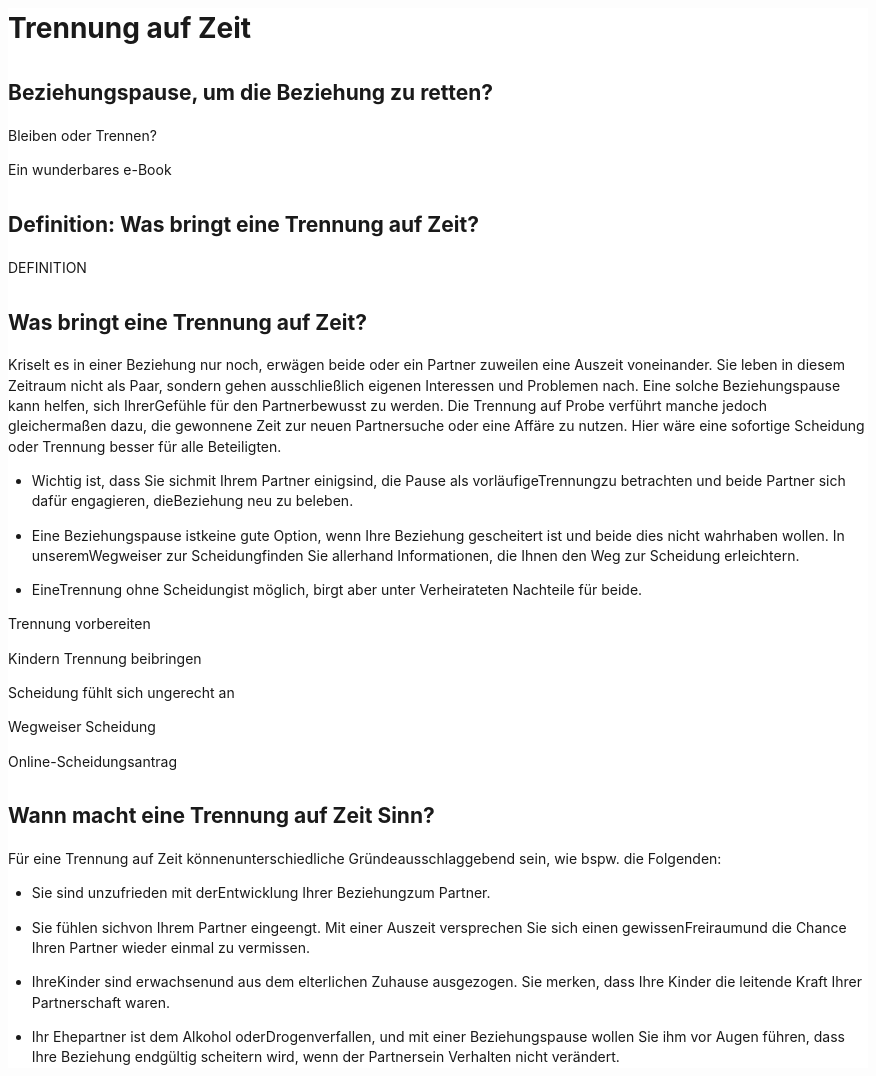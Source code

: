 # Trennung auf Zeit

## Beziehungspause, um die Beziehung zu retten?

Bleiben oder Trennen?

Ein wunderbares e-Book

## Definition: Was bringt eine Trennung auf Zeit?

DEFINITION

## Was bringt eine Trennung auf Zeit?

Kriselt es in einer Beziehung nur noch, erwägen beide oder ein Partner zuweilen eine Auszeit voneinander. Sie leben in diesem Zeitraum nicht als Paar, sondern gehen ausschließlich eigenen Interessen und Problemen nach. Eine solche Beziehungspause kann helfen, sich IhrerGefühle für den Partnerbewusst zu werden. Die Trennung auf Probe verführt manche jedoch gleichermaßen dazu, die gewonnene Zeit zur neuen Partnersuche oder eine Affäre zu nutzen. Hier wäre eine sofortige Scheidung oder Trennung besser für alle Beteiligten.

- Wichtig ist, dass Sie sichmit Ihrem Partner einigsind, die Pause als vorläufigeTrennungzu betrachten und beide Partner sich dafür engagieren, dieBeziehung neu zu beleben.

- Eine Beziehungspause istkeine gute Option, wenn Ihre Beziehung gescheitert ist und beide dies nicht wahrhaben wollen. In unseremWegweiser zur Scheidungfinden Sie allerhand Informationen, die Ihnen den Weg zur Scheidung erleichtern.

- EineTrennung ohne Scheidungist möglich, birgt aber unter Verheirateten Nachteile für beide.

Trennung vorbereiten

Kindern Trennung beibringen

Scheidung fühlt sich ungerecht an

Wegweiser Scheidung

Online-Scheidungsantrag

## Wann macht eine Trennung auf Zeit Sinn?

Für eine Trennung auf Zeit könnenunterschiedliche Gründeausschlaggebend sein, wie bspw. die Folgenden:

- Sie sind unzufrieden mit derEntwicklung Ihrer Beziehungzum Partner.

- Sie fühlen sichvon Ihrem Partner eingeengt. Mit einer Auszeit versprechen Sie sich einen gewissenFreiraumund die Chance Ihren Partner wieder einmal zu vermissen.

- IhreKinder sind erwachsenund aus dem elterlichen Zuhause ausgezogen. Sie merken, dass Ihre Kinder die leitende Kraft Ihrer Partnerschaft waren.

- Ihr Ehepartner ist dem Alkohol oderDrogenverfallen, und mit einer Beziehungspause wollen Sie ihm vor Augen führen, dass Ihre Beziehung endgültig scheitern wird, wenn der Partnersein Verhalten nicht verändert.
